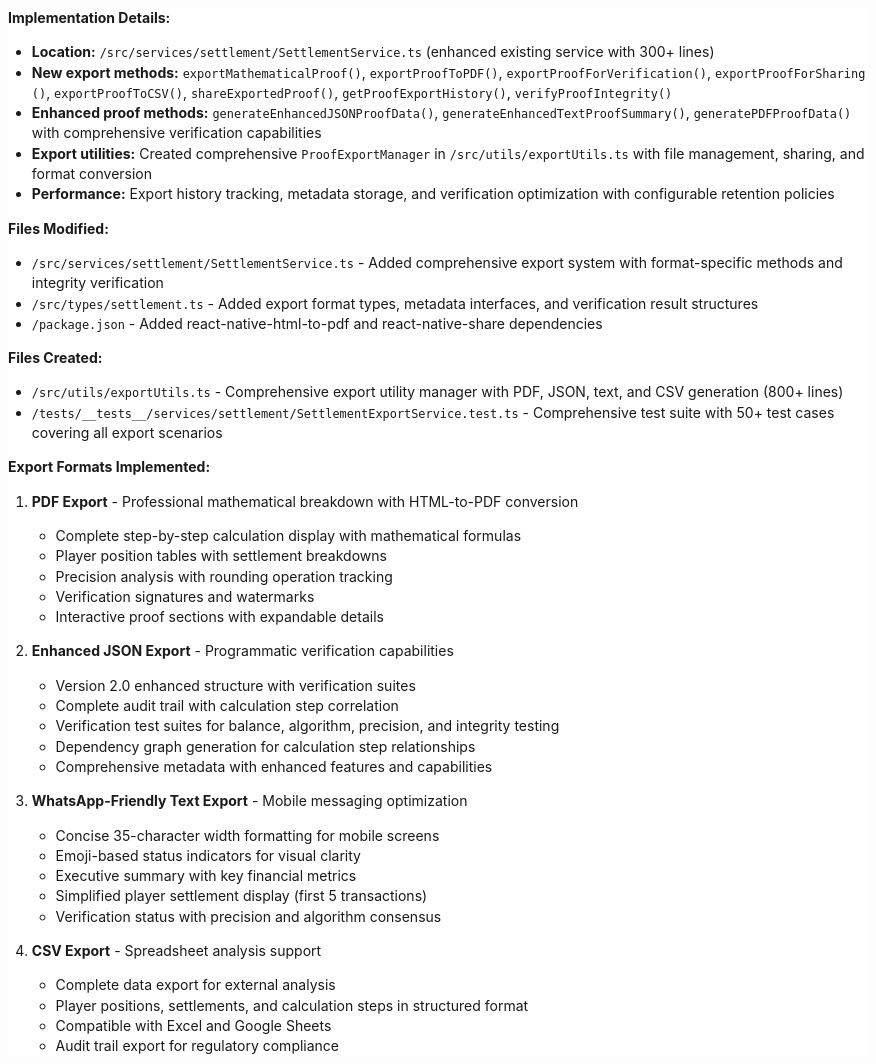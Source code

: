 **Implementation Details:**
- **Location:** `/src/services/settlement/SettlementService.ts` (enhanced existing service with 300+ lines)
- **New export methods:** `exportMathematicalProof()`, `exportProofToPDF()`, `exportProofForVerification()`, `exportProofForSharing()`, `exportProofToCSV()`, `shareExportedProof()`, `getProofExportHistory()`, `verifyProofIntegrity()`
- **Enhanced proof methods:** `generateEnhancedJSONProofData()`, `generateEnhancedTextProofSummary()`, `generatePDFProofData()` with comprehensive verification capabilities
- **Export utilities:** Created comprehensive `ProofExportManager` in `/src/utils/exportUtils.ts` with file management, sharing, and format conversion
- **Performance:** Export history tracking, metadata storage, and verification optimization with configurable retention policies

**Files Modified:**
- `/src/services/settlement/SettlementService.ts` - Added comprehensive export system with format-specific methods and integrity verification
- `/src/types/settlement.ts` - Added export format types, metadata interfaces, and verification result structures
- `/package.json` - Added react-native-html-to-pdf and react-native-share dependencies

**Files Created:**
- `/src/utils/exportUtils.ts` - Comprehensive export utility manager with PDF, JSON, text, and CSV generation (800+ lines)
- `/tests/__tests__/services/settlement/SettlementExportService.test.ts` - Comprehensive test suite with 50+ test cases covering all export scenarios

**Export Formats Implemented:**
1. **PDF Export** - Professional mathematical breakdown with HTML-to-PDF conversion
   - Complete step-by-step calculation display with mathematical formulas
   - Player position tables with settlement breakdowns
   - Precision analysis with rounding operation tracking
   - Verification signatures and watermarks
   - Interactive proof sections with expandable details

2. **Enhanced JSON Export** - Programmatic verification capabilities
   - Version 2.0 enhanced structure with verification suites
   - Complete audit trail with calculation step correlation
   - Verification test suites for balance, algorithm, precision, and integrity testing
   - Dependency graph generation for calculation step relationships
   - Comprehensive metadata with enhanced features and capabilities

3. **WhatsApp-Friendly Text Export** - Mobile messaging optimization
   - Concise 35-character width formatting for mobile screens
   - Emoji-based status indicators for visual clarity
   - Executive summary with key financial metrics
   - Simplified player settlement display (first 5 transactions)
   - Verification status with precision and algorithm consensus

4. **CSV Export** - Spreadsheet analysis support
   - Complete data export for external analysis
   - Player positions, settlements, and calculation steps in structured format
   - Compatible with Excel and Google Sheets
   - Audit trail export for regulatory compliance
